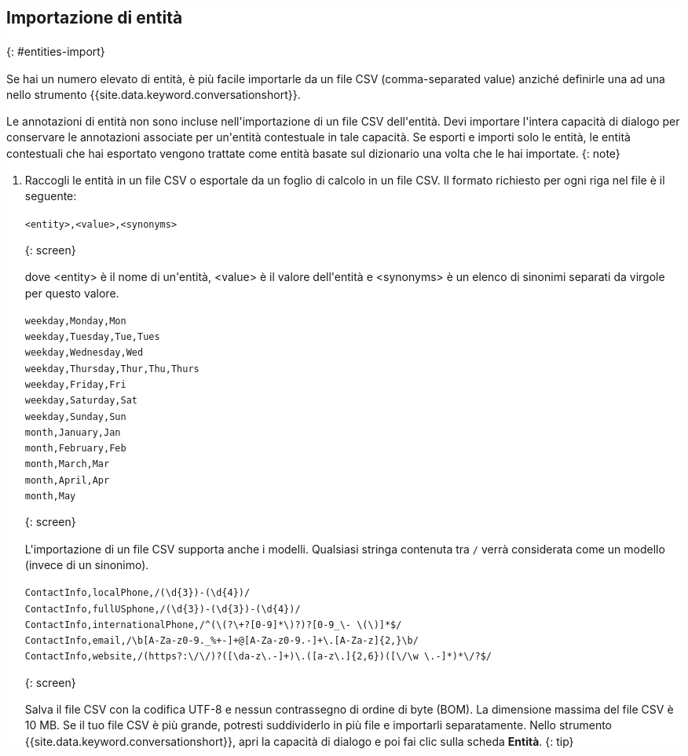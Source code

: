 ## Importazione di entità
{: #entities-import}

Se hai un numero elevato di entità, è più facile importarle da un file CSV (comma-separated value) anziché definirle una ad una nello strumento {{site.data.keyword.conversationshort}}.

Le annotazioni di entità non sono incluse nell'importazione di un file CSV dell'entità. Devi importare l'intera capacità di dialogo per conservare le annotazioni associate per un'entità contestuale in tale capacità. Se esporti e importi solo le entità, le entità contestuali che hai esportato vengono trattate come entità basate sul dizionario una volta che le hai importate.
{: note}

1.  Raccogli le entità in un file CSV o esportale da un foglio di calcolo in un file CSV. Il formato richiesto per ogni riga nel file è il seguente:

    ```
    <entity>,<value>,<synonyms>
    ```
    {: screen}

    dove &lt;entity&gt; è il nome di un'entità, &lt;value&gt; è il valore dell'entità e &lt;synonyms&gt; è un elenco di sinonimi separati da virgole per questo valore.

    ```
    weekday,Monday,Mon
    weekday,Tuesday,Tue,Tues
    weekday,Wednesday,Wed
    weekday,Thursday,Thur,Thu,Thurs
    weekday,Friday,Fri
    weekday,Saturday,Sat
    weekday,Sunday,Sun
    month,January,Jan
    month,February,Feb
    month,March,Mar
    month,April,Apr
    month,May
    ```
    {: screen}

    L'importazione di un file CSV supporta anche i modelli. Qualsiasi stringa contenuta tra `/` verrà considerata come un modello (invece di un sinonimo).

    ```
    ContactInfo,localPhone,/(\d{3})-(\d{4})/
    ContactInfo,fullUSphone,/(\d{3})-(\d{3})-(\d{4})/
    ContactInfo,internationalPhone,/^(\(?\+?[0-9]*\)?)?[0-9_\- \(\)]*$/
    ContactInfo,email,/\b[A-Za-z0-9._%+-]+@[A-Za-z0-9.-]+\.[A-Za-z]{2,}\b/
    ContactInfo,website,/(https?:\/\/)?([\da-z\.-]+)\.([a-z\.]{2,6})([\/\w \.-]*)*\/?$/
    ```
    {: screen}

    Salva il file CSV con la codifica UTF-8 e nessun contrassegno di ordine di byte (BOM). La dimensione massima del file CSV è 10 MB. Se il tuo file CSV è più grande, potresti suddividerlo in più file e importarli separatamente.  Nello strumento {{site.data.keyword.conversationshort}}, apri la capacità di dialogo e poi fai clic sulla scheda **Entità**.
    {: tip}
